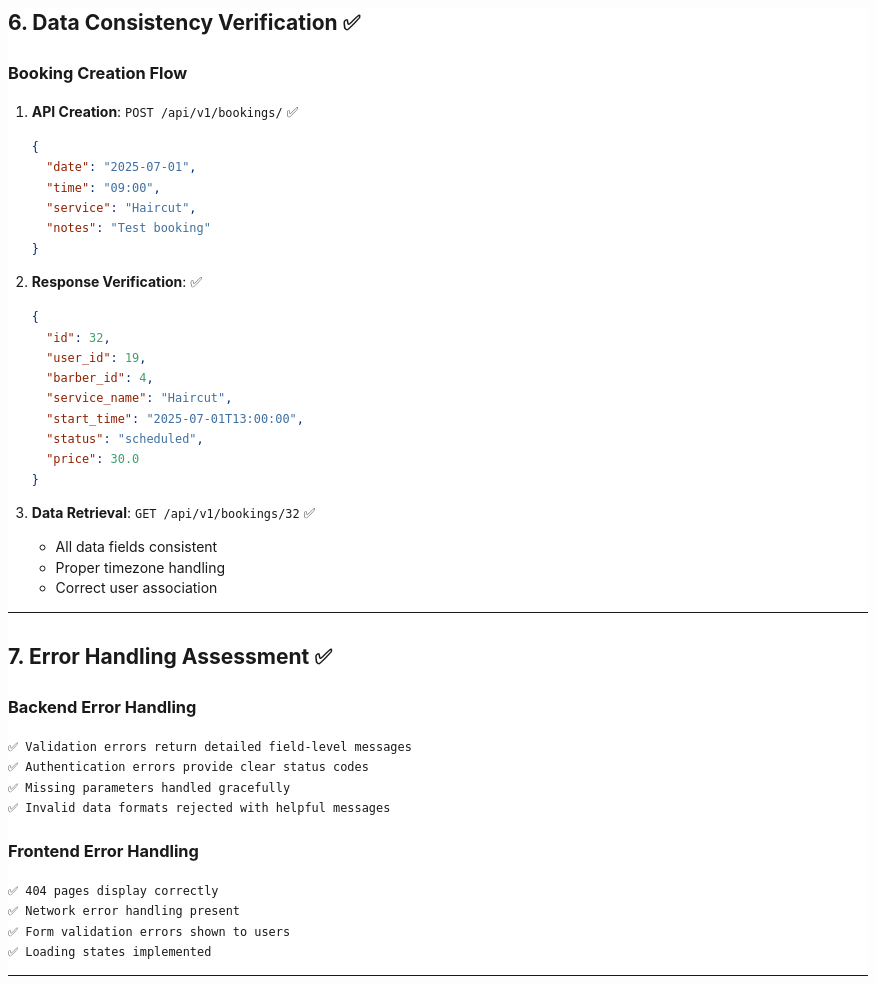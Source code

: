 
## 6. Data Consistency Verification ✅

### Booking Creation Flow
1. **API Creation**: `POST /api/v1/bookings/` ✅
   ```json
   {
     "date": "2025-07-01",
     "time": "09:00", 
     "service": "Haircut",
     "notes": "Test booking"
   }
   ```

2. **Response Verification**: ✅
   ```json
   {
     "id": 32,
     "user_id": 19,
     "barber_id": 4,
     "service_name": "Haircut",
     "start_time": "2025-07-01T13:00:00",
     "status": "scheduled",
     "price": 30.0
   }
   ```

3. **Data Retrieval**: `GET /api/v1/bookings/32` ✅
   - All data fields consistent
   - Proper timezone handling
   - Correct user association

---

## 7. Error Handling Assessment ✅

### Backend Error Handling
```bash
✅ Validation errors return detailed field-level messages
✅ Authentication errors provide clear status codes
✅ Missing parameters handled gracefully
✅ Invalid data formats rejected with helpful messages
```

### Frontend Error Handling
```bash
✅ 404 pages display correctly
✅ Network error handling present
✅ Form validation errors shown to users
✅ Loading states implemented
```

---